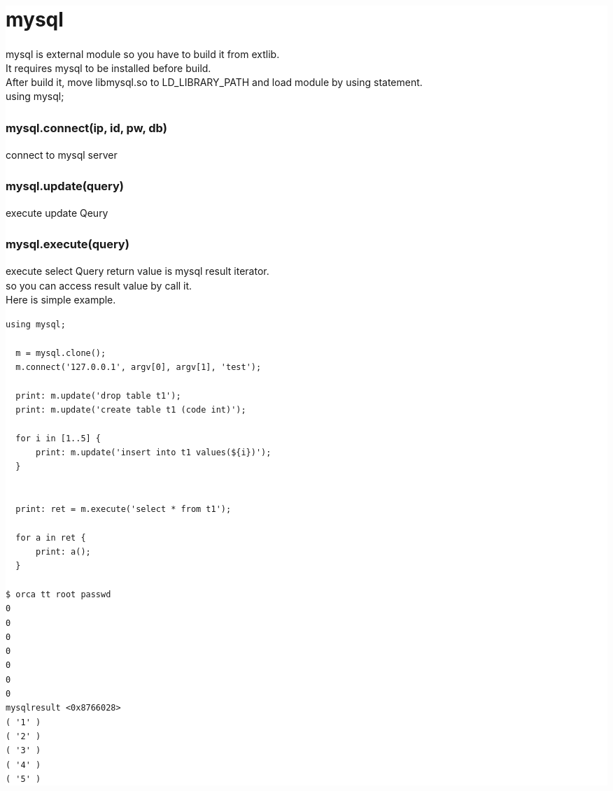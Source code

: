 ```
```

# mysql

mysql is external module so you have to build it from extlib.  
It requires mysql to be installed before build.  
After build it, move libmysql.so to LD\_LIBRARY\_PATH and load module by using statement.  
using mysql;

### mysql.connect(ip, id, pw, db)

connect to mysql server

### mysql.update(query)

execute update Qeury

### mysql.execute(query)

execute select Query return value is mysql result iterator.  
so you can access result value by call it.  
Here is simple example.  

```
using mysql;
  
  m = mysql.clone();
  m.connect('127.0.0.1', argv[0], argv[1], 'test');
  
  print: m.update('drop table t1');
  print: m.update('create table t1 (code int)');
  
  for i in [1..5] {
      print: m.update('insert into t1 values(${i})');
  }
  
  
  print: ret = m.execute('select * from t1');
  
  for a in ret {
      print: a();
  }

$ orca tt root passwd
0
0
0
0
0
0
0
mysqlresult <0x8766028>
( '1' )
( '2' )
( '3' )
( '4' )
( '5' )
```

